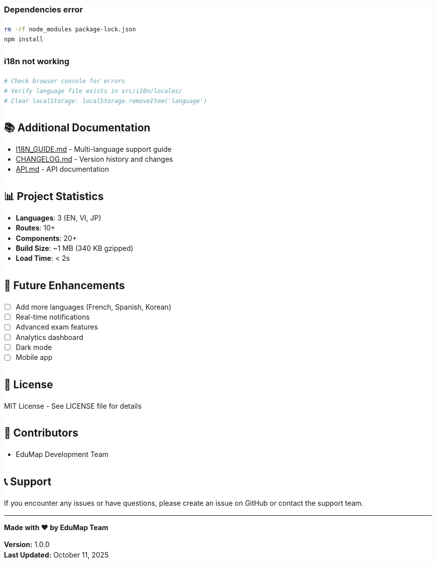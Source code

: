 ### Dependencies error
```bash
rm -rf node_modules package-lock.json
npm install
```

### i18n not working
```bash
# Check browser console for errors
# Verify language file exists in src/i18n/locales/
# Clear localStorage: localStorage.removeItem('language')
```

## 📚 Additional Documentation

- [I18N_GUIDE.md](./I18N_GUIDE.md) - Multi-language support guide
- [CHANGELOG.md](./CHANGELOG.md) - Version history and changes
- [API.md](./API.md) - API documentation

## 📊 Project Statistics

- **Languages**: 3 (EN, VI, JP)
- **Routes**: 10+
- **Components**: 20+
- **Build Size**: ~1 MB (340 KB gzipped)
- **Load Time**: < 2s

## 🔮 Future Enhancements

- [ ] Add more languages (French, Spanish, Korean)
- [ ] Real-time notifications
- [ ] Advanced exam features
- [ ] Analytics dashboard
- [ ] Dark mode
- [ ] Mobile app

## 📄 License

MIT License - See LICENSE file for details

## 👥 Contributors

- EduMap Development Team

## 📞 Support

If you encounter any issues or have questions, please create an issue on GitHub or contact the support team.

---

**Made with ❤️ by EduMap Team**

**Version:** 1.0.0  
**Last Updated:** October 11, 2025
